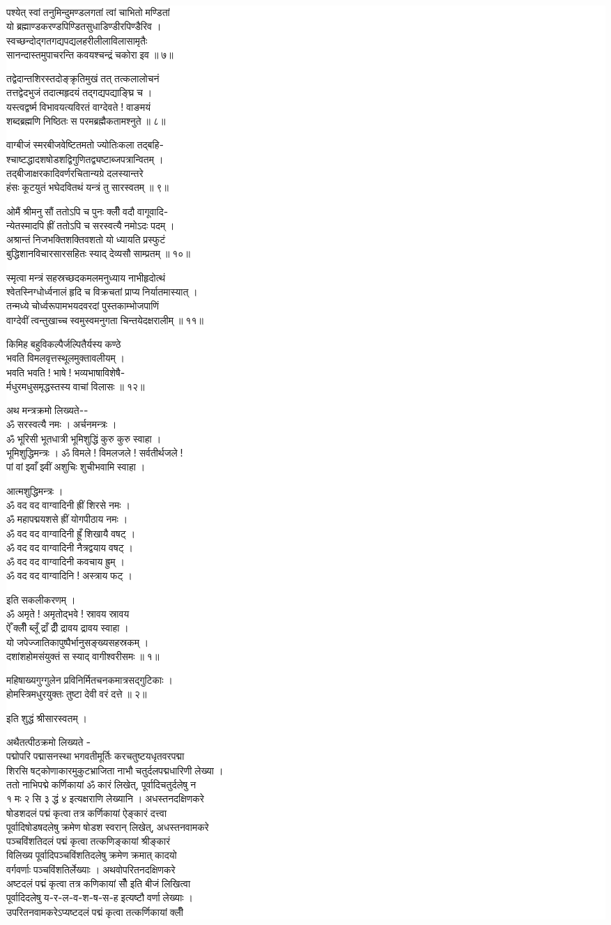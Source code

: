पश्येत् स्वां तनुमिन्दुमण्डलगतां त्वां चाभितो मण्डितां  
यो ब्रह्माण्डकरण्डपिण्डितसुधाडिण्डीरपिण्डैरिव ।  
स्वच्छन्दोद्गतगद्यपद्यलहरीलीलाविलासामृतैः  
सानन्दास्तमुपाचरन्ति कवयश्चन्द्रं चकोरा इव ॥ ७॥  
  
तद्वेदान्तशिरस्तदोङ्क्रृतिमुखं तत् तत्कलालोचनं  
तत्तद्वेदभुजं तदात्महृदयं तद्गद्यपद्याङ्घ्रि च ।  
यस्त्वद्वर्ष्म विभावयत्यविरतं वाग्देवते ! वाङमयं  
शब्दब्रह्मणि निष्ठितः स परमब्रह्मैकतामश्नुते ॥ ८॥  
  
वाग्बीजं स्मरबीजवेष्टितमतो ज्योतिःकला तद्बहि-  
श्चाष्टद्धादशषोडशद्विगुणितद्व्यष्टाब्जपत्रान्वितम् ।  
तद्बीजाक्षरकादिवर्णरचितान्यग्रे दलस्यान्तरे  
हंसः कूटयुतं भघेदवितथं यन्त्रं तु सारस्वतम् ॥ ९॥  
  
ओमैं श्रीमनु सौं ततोऽपि च पुनः क्लीँ वदौ वागूवादि-  
न्येतस्मादपि ह्रीं ततोऽपि च सरस्वत्यै नमोऽदः पदम् ।  
अश्रान्तं निजभक्तिशक्तिवशतो यो ध्यायति प्रस्फुटं  
बुद्धिशानविचारसारसहितः स्याद् देव्यसौ साम्प्रतम् ॥ १०॥  
  
स्मृत्वा मन्त्रं सहस्रच्छदकमलमनुध्याय नाभीहृदोत्थं  
श्वेतस्निग्धोर्ध्वनालं हृदि च विक्रचतां प्राप्य निर्यातमास्यात् ।  
तन्मध्ये चोर्ध्वरूपामभयदवरदां पुस्तकाम्भोजपाणिं  
वाग्देवीं त्वन्तुखाच्च स्वमुस्वमनुगता चिन्तयेदक्षरालीम् ॥ ११॥  
  
किमिह बहुविकल्पैर्जल्पितैर्यस्य कण्ठे  
भवति विमलवृत्तस्थूलमुक्तावलीयम् ।  
भवति भवति ! भाषे !  भव्यभाषाविशेषै-  
र्मधुरमधुसमृद्धस्तस्य वाचां विलासः ॥ १२॥  
  
अथ मन्त्रक्रमो लिख्यते--  
ॐ सरस्वत्यै नमः । अर्चनमन्त्रः ।  
ॐ भूरिसी भूतधात्री भूमिशुद्धिं कुरु कुरु स्वाहा ।  
भूमिशुद्धिमन्त्रः । ॐ विमले ! विमलजले !  सर्वतीर्थजले !  
पां वां झ्वाँ झ्वीं अशुचिः शुचीभवामि स्वाहा ।  
  
आत्मशुद्धिमन्त्रः ।  
ॐ वद वद वाग्वादिनी ह्रीं शिरसे नमः ।  
ॐ महापद्मयशसे ह्रीं योगपीठाय नमः ।  
ॐ वद वद वाग्वादिनी ह्रूँ शिखायै वषट् ।  
ॐ वद वद वाग्वादिनी नैत्रद्वयाय वषट् ।  
ॐ वद वद वाग्वादिनी कवचाय ह्रुम् ।  
ॐ वद वद वाग्वादिनि !  अस्त्राय फट् ।  
  
इति सकलीकरणम् ।  
ॐ अमृते ! अमृतोद्भवे !   स्रावय स्रावय  
ऐँ क्लीँ ब्लूँ द्राँ द्रीँ द्रावय द्रावय स्वाहा ।  
यो जपेज्जातिकापुष्पैर्भानुसङ्ख्यसहस्रकम् ।  
दशांशहोमसंयुक्तं स स्याद् वागीश्वरीसमः ॥ १॥  
  
महिषाख्यगुग्गुलेन प्रविनिर्मितचनकमात्रसद्गुटिकाः ।  
होमस्त्रिमधुरयुक्तः तुष्टा देवी वरं दत्ते ॥ २॥  
  
इति शुद्धं श्रीसारस्वतम् ।  
  
अथैतत्पीठक्रमो लिख्यते -  
पद्मोपरि पद्मासनस्था भगवतीमूर्तिः करचतुष्टयधृतवरपद्मा  
शिरसि षट्कोणाकारमुकुटभ्राजिता नाभौ चतुर्दलपद्मधारिणी लेख्या ।  
ततो नाभिपद्मे कर्णिकायां ॐ कारं लिखेत्, पूर्वादिचतुर्दलेषु न  
१ मः २ सि ३ द्धं ४ इत्यक्षराणि लेख्यानि । अधस्तनदक्षिणकरे  
षोडशदलं पद्मं कृत्वा तत्र कर्णिकायां ऐङ्कारं दत्त्वा  
पूर्वादिषोडषदलेषु क्रमेण षोडश स्वरान् लिखेत्, अधस्तनवामकरे  
पञ्चविंशतिदलं पद्मं कृत्वा तत्कणिङ्कायां श्रीङ्कारं  
विलिख्य पूर्वादिपञ्चविंशतिदलेषु क्रमेण क्रमात् कादयो  
वर्गवर्णाः पञ्चविंशतिर्लेख्याः । अथवोपरितनदक्षिणकरे  
अष्टदलं पद्मं कृत्वा तत्र कणिकायां सौँ इति बीजं लिखित्वा  
पूर्वादिदलेषु य-र-ल-व-श-ष-स-ह इत्यष्टौ वर्णा लेख्याः ।  
उपरितनवामकरेऽप्यष्टदलं पद्मं कृत्वा तत्कर्णिकायां क्लीँ  